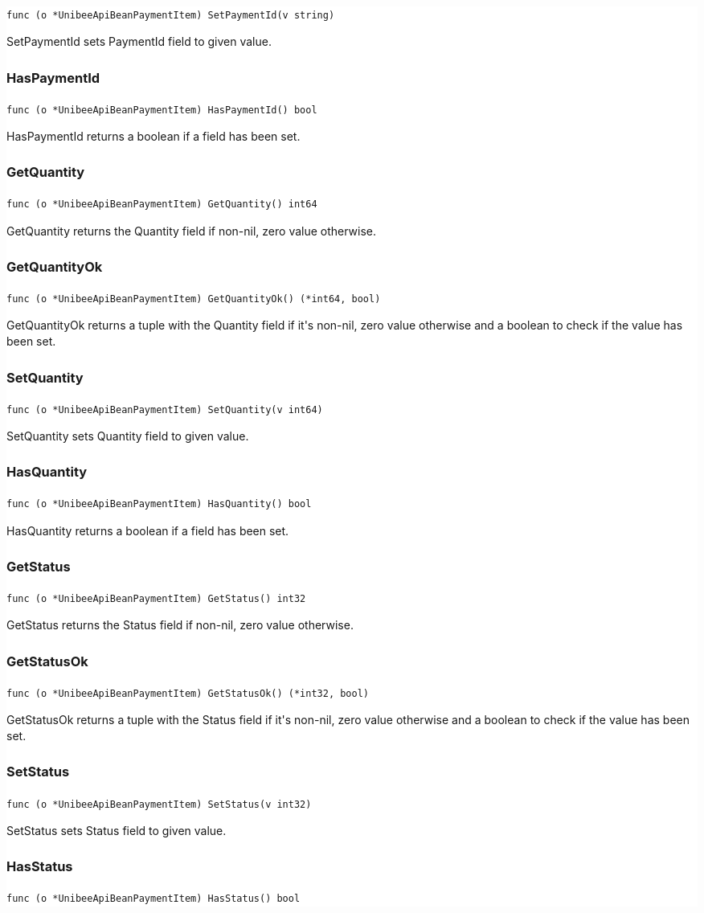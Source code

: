 `func (o *UnibeeApiBeanPaymentItem) SetPaymentId(v string)`

SetPaymentId sets PaymentId field to given value.

### HasPaymentId

`func (o *UnibeeApiBeanPaymentItem) HasPaymentId() bool`

HasPaymentId returns a boolean if a field has been set.

### GetQuantity

`func (o *UnibeeApiBeanPaymentItem) GetQuantity() int64`

GetQuantity returns the Quantity field if non-nil, zero value otherwise.

### GetQuantityOk

`func (o *UnibeeApiBeanPaymentItem) GetQuantityOk() (*int64, bool)`

GetQuantityOk returns a tuple with the Quantity field if it's non-nil, zero value otherwise
and a boolean to check if the value has been set.

### SetQuantity

`func (o *UnibeeApiBeanPaymentItem) SetQuantity(v int64)`

SetQuantity sets Quantity field to given value.

### HasQuantity

`func (o *UnibeeApiBeanPaymentItem) HasQuantity() bool`

HasQuantity returns a boolean if a field has been set.

### GetStatus

`func (o *UnibeeApiBeanPaymentItem) GetStatus() int32`

GetStatus returns the Status field if non-nil, zero value otherwise.

### GetStatusOk

`func (o *UnibeeApiBeanPaymentItem) GetStatusOk() (*int32, bool)`

GetStatusOk returns a tuple with the Status field if it's non-nil, zero value otherwise
and a boolean to check if the value has been set.

### SetStatus

`func (o *UnibeeApiBeanPaymentItem) SetStatus(v int32)`

SetStatus sets Status field to given value.

### HasStatus

`func (o *UnibeeApiBeanPaymentItem) HasStatus() bool`
